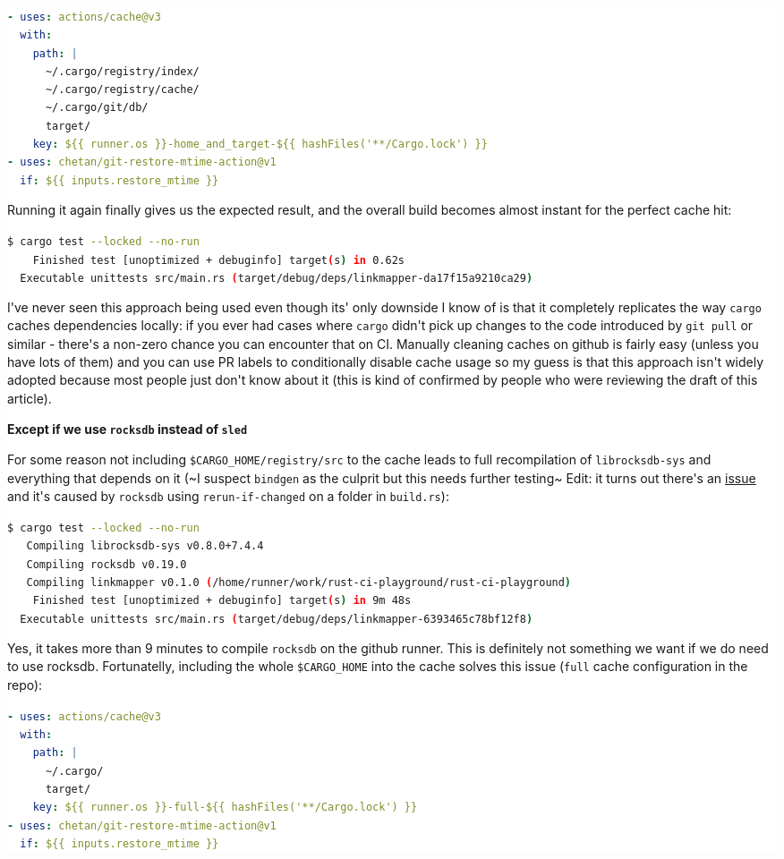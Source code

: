 ```yaml
- uses: actions/cache@v3
  with:
    path: |
      ~/.cargo/registry/index/
      ~/.cargo/registry/cache/
      ~/.cargo/git/db/
      target/
    key: ${{ runner.os }}-home_and_target-${{ hashFiles('**/Cargo.lock') }}
- uses: chetan/git-restore-mtime-action@v1
  if: ${{ inputs.restore_mtime }}
```

Running it again finally gives us the expected result, and the overall build becomes almost instant for the perfect cache hit:

```bash
$ cargo test --locked --no-run
    Finished test [unoptimized + debuginfo] target(s) in 0.62s
  Executable unittests src/main.rs (target/debug/deps/linkmapper-da17f15a9210ca29)
```

I've never seen this approach being used even though its' only downside I know of is that it completely replicates the way `cargo` caches dependencies locally: if you ever had cases where `cargo` didn't pick up changes to the code introduced by `git pull` or similar - there's a non-zero chance you can encounter that on CI. Manually cleaning caches on github is fairly easy (unless you have lots of them) and you can use PR labels to conditionally disable cache usage so my guess is that this approach isn't widely adopted because most people just don't know about it (this is kind of confirmed by people who were reviewing the draft of this article).

**Except if we use `rocksdb` instead of `sled`**

For some reason not including `$CARGO_HOME/registry/src` to the cache leads to full recompilation of `librocksdb-sys` and everything that depends on it (~I suspect `bindgen` as the culprit but this needs further testing~ Edit: it turns out there's an [issue](https://github.com/rust-lang/cargo/issues/11083) and it's caused by `rocksdb` using `rerun-if-changed` on a folder in `build.rs`):

```bash
$ cargo test --locked --no-run
   Compiling librocksdb-sys v0.8.0+7.4.4
   Compiling rocksdb v0.19.0
   Compiling linkmapper v0.1.0 (/home/runner/work/rust-ci-playground/rust-ci-playground)
    Finished test [unoptimized + debuginfo] target(s) in 9m 48s
  Executable unittests src/main.rs (target/debug/deps/linkmapper-6393465c78bf12f8)
```

Yes, it takes more than 9 minutes to compile `rocksdb` on the github runner. This is definitely not something we want if we do need to use rocksdb. Fortunatelly, including the whole `$CARGO_HOME` into the cache solves this issue (`full` cache configuration in the repo):

```yaml
- uses: actions/cache@v3
  with:
    path: |
      ~/.cargo/
      target/
    key: ${{ runner.os }}-full-${{ hashFiles('**/Cargo.lock') }}
- uses: chetan/git-restore-mtime-action@v1
  if: ${{ inputs.restore_mtime }}
```
